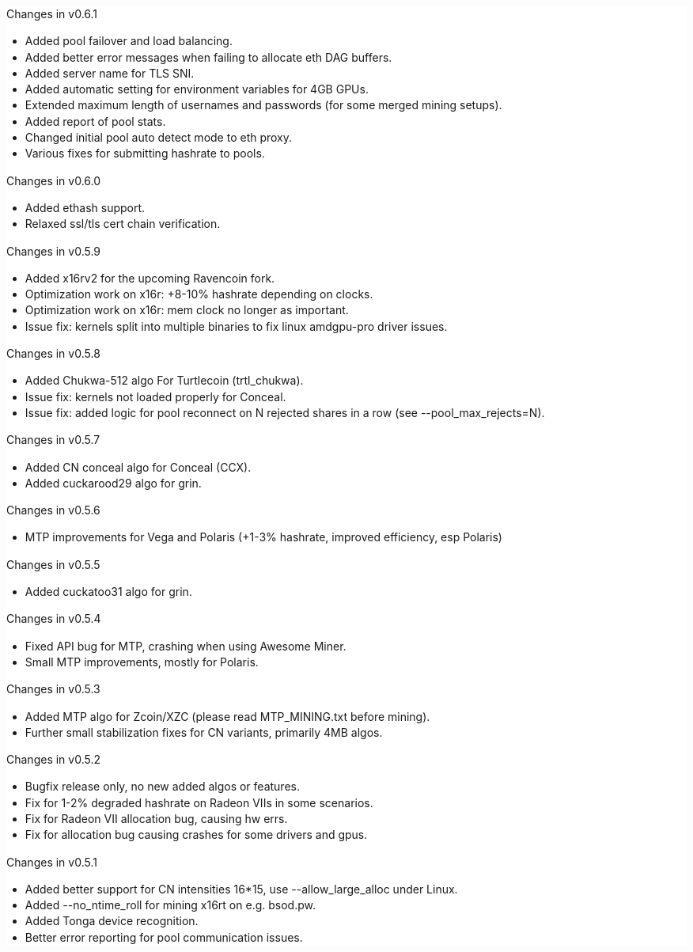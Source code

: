 Changes in v0.6.1
- Added pool failover and load balancing.
- Added better error messages when failing to allocate eth DAG buffers.
- Added server name for TLS SNI.
- Added automatic setting for environment variables for 4GB GPUs.
- Extended maximum length of usernames and passwords (for some merged mining setups).
- Added report of pool stats.
- Changed initial pool auto detect mode to eth proxy.
- Various fixes for submitting hashrate to pools.

Changes in v0.6.0
- Added ethash support.
- Relaxed ssl/tls cert chain verification.

Changes in v0.5.9
- Added x16rv2 for the upcoming Ravencoin fork.
- Optimization work on x16r: +8-10% hashrate depending on clocks.
- Optimization work on x16r: mem clock no longer as important.
- Issue fix: kernels split into multiple binaries to fix linux amdgpu-pro driver issues.

Changes in v0.5.8
- Added Chukwa-512 algo For Turtlecoin (trtl_chukwa).
- Issue fix: kernels not loaded properly for Conceal.
- Issue fix: added logic for pool reconnect on N rejected shares in a row (see --pool_max_rejects=N).

Changes in v0.5.7
- Added CN conceal algo for Conceal (CCX).
- Added cuckarood29 algo for grin.

Changes in v0.5.6
- MTP improvements for Vega and Polaris (+1-3% hashrate, improved efficiency, esp Polaris)

Changes in v0.5.5
- Added cuckatoo31 algo for grin.

Changes in v0.5.4
- Fixed API bug for MTP, crashing when using Awesome Miner.
- Small MTP improvements, mostly for Polaris.

Changes in v0.5.3
- Added MTP algo for Zcoin/XZC (please read MTP_MINING.txt before mining).
- Further small stabilization fixes for CN variants, primarily 4MB algos.

Changes in v0.5.2
- Bugfix release only, no new added algos or features.
- Fix for 1-2% degraded hashrate on Radeon VIIs in some scenarios.
- Fix for Radeon VII allocation bug, causing hw errs.
- Fix for allocation bug causing crashes for some drivers and gpus.

Changes in v0.5.1
- Added better support for CN intensities 16*15, use --allow_large_alloc under Linux.
- Added --no_ntime_roll for mining x16rt on e.g. bsod.pw.
- Added Tonga device recognition.
- Better error reporting for pool communication issues.
